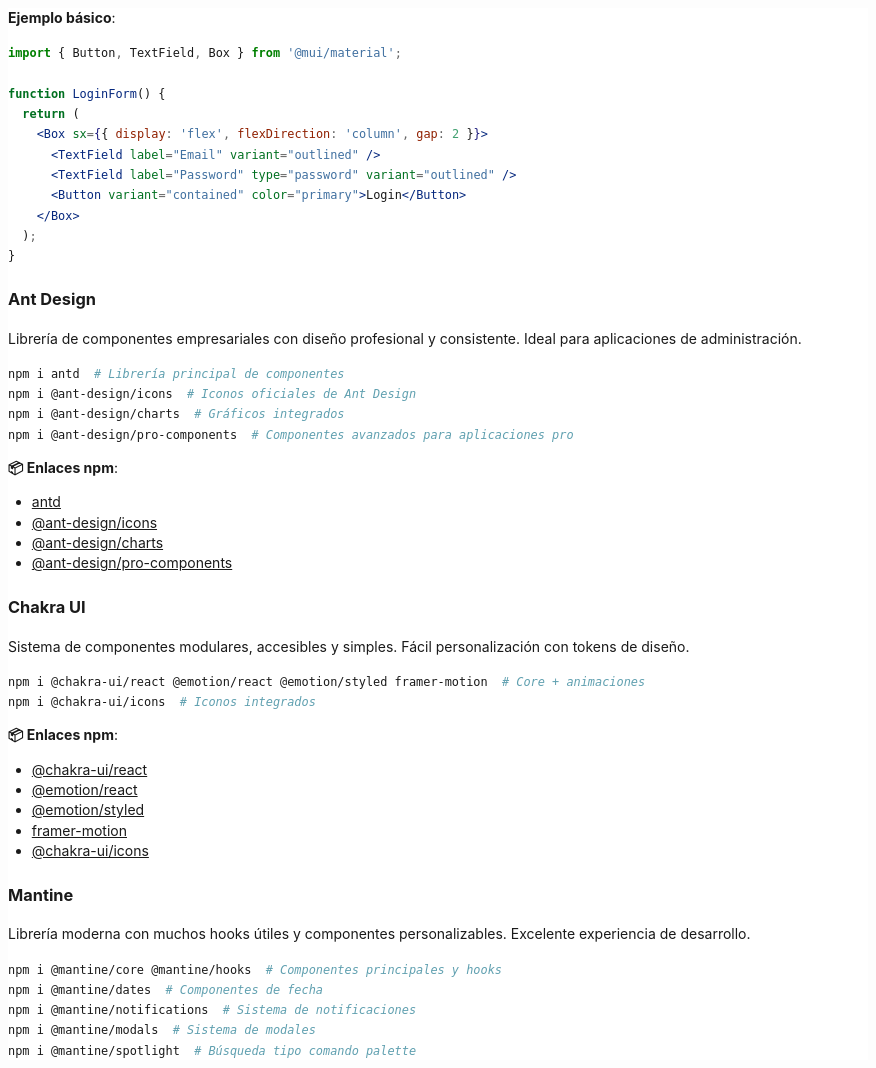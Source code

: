 **Ejemplo básico**:
```jsx
import { Button, TextField, Box } from '@mui/material';

function LoginForm() {
  return (
    <Box sx={{ display: 'flex', flexDirection: 'column', gap: 2 }}>
      <TextField label="Email" variant="outlined" />
      <TextField label="Password" type="password" variant="outlined" />
      <Button variant="contained" color="primary">Login</Button>
    </Box>
  );
}
```

### Ant Design
Librería de componentes empresariales con diseño profesional y consistente. Ideal para aplicaciones de administración.
```bash
npm i antd  # Librería principal de componentes
npm i @ant-design/icons  # Iconos oficiales de Ant Design
npm i @ant-design/charts  # Gráficos integrados
npm i @ant-design/pro-components  # Componentes avanzados para aplicaciones pro
```

**📦 Enlaces npm**:
- [antd](https://www.npmjs.com/package/antd)
- [@ant-design/icons](https://www.npmjs.com/package/@ant-design/icons)
- [@ant-design/charts](https://www.npmjs.com/package/@ant-design/charts)
- [@ant-design/pro-components](https://www.npmjs.com/package/@ant-design/pro-components)

### Chakra UI
Sistema de componentes modulares, accesibles y simples. Fácil personalización con tokens de diseño.
```bash
npm i @chakra-ui/react @emotion/react @emotion/styled framer-motion  # Core + animaciones
npm i @chakra-ui/icons  # Iconos integrados
```

**📦 Enlaces npm**:
- [@chakra-ui/react](https://www.npmjs.com/package/@chakra-ui/react)
- [@emotion/react](https://www.npmjs.com/package/@emotion/react)
- [@emotion/styled](https://www.npmjs.com/package/@emotion/styled)
- [framer-motion](https://www.npmjs.com/package/framer-motion)
- [@chakra-ui/icons](https://www.npmjs.com/package/@chakra-ui/icons)

### Mantine
Librería moderna con muchos hooks útiles y componentes personalizables. Excelente experiencia de desarrollo.
```bash
npm i @mantine/core @mantine/hooks  # Componentes principales y hooks
npm i @mantine/dates  # Componentes de fecha
npm i @mantine/notifications  # Sistema de notificaciones
npm i @mantine/modals  # Sistema de modales
npm i @mantine/spotlight  # Búsqueda tipo comando palette
```
